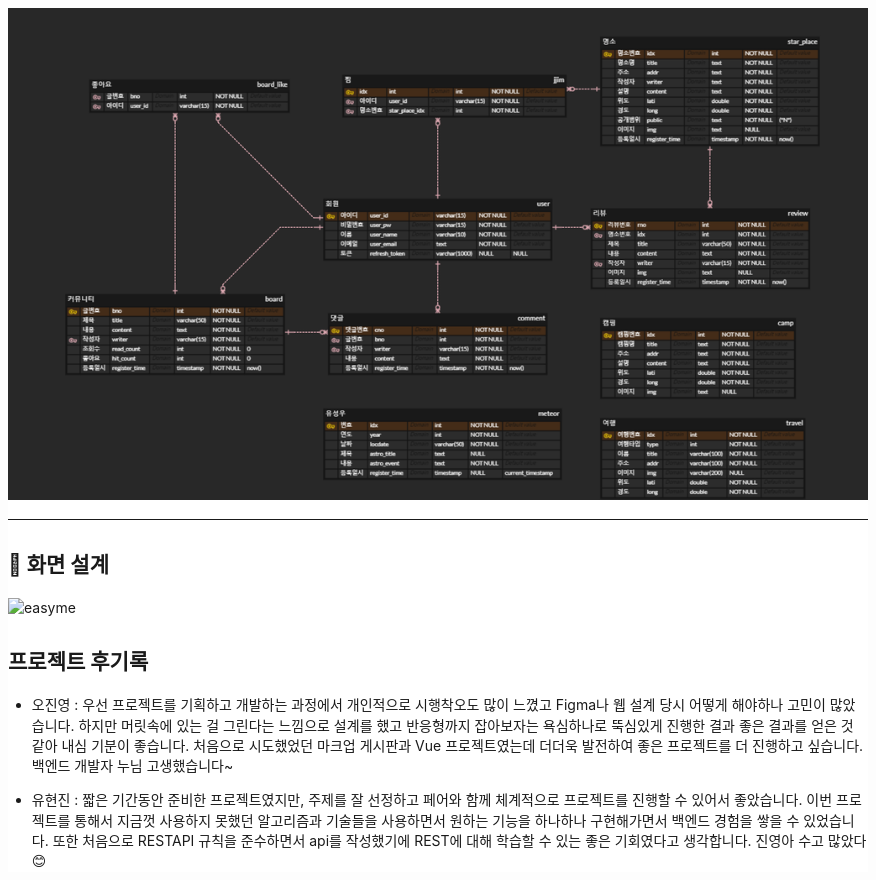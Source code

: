 ![easyme](README.assets/ERD.png)   

----
## 📃 화면 설계
![easyme](README.assets/화면설계.png)   

   
## 프로젝트 후기록

- 오진영 : 우선 프로젝트를 기획하고 개발하는 과정에서 개인적으로 시행착오도 많이 느꼈고 Figma나 웹 설계 당시 어떻게 해야하나 고민이 많았습니다. 하지만 머릿속에 있는 걸 그린다는 느낌으로 설계를 했고 반응형까지 잡아보자는 욕심하나로 뚝심있게 진행한 결과 좋은 결과를 얻은 것 같아 내심 기분이 좋습니다. 처음으로 시도했었던 마크업 게시판과 Vue 프로젝트였는데 더더욱 발전하여 좋은 프로젝트를 더 진행하고 싶습니다. 백엔드 개발자 누님 고생했습니다~


- 유현진 : 짧은 기간동안 준비한 프로젝트였지만, 주제를 잘 선정하고 페어와 함께 체계적으로 프로젝트를 진행할 수 있어서 좋았습니다. 
이번 프로젝트를 통해서 지금껏 사용하지 못했던 알고리즘과 기술들을 사용하면서 원하는 기능을 하나하나 구현해가면서 백엔드 경험을 쌓을 수 있었습니다.
또한 처음으로 RESTAPI 규칙을 준수하면서 api를 작성했기에 REST에 대해 학습할 수 있는 좋은 기회였다고 생각합니다. 
진영아 수고 많았다 :blush:

